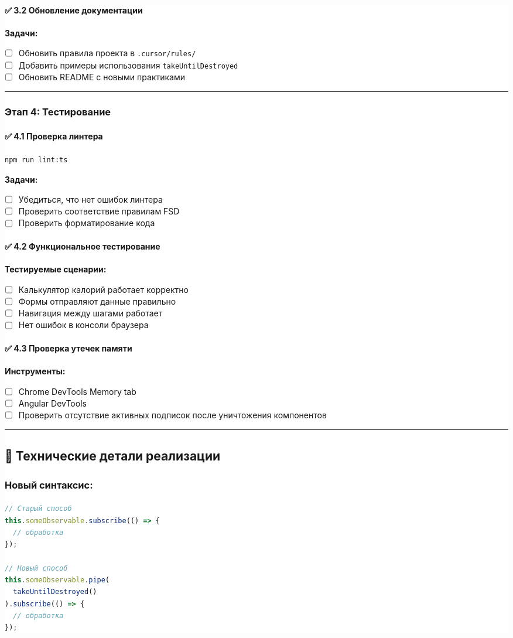 #### ✅ **3.2 Обновление документации**
**Задачи:**
- [ ] Обновить правила проекта в `.cursor/rules/`
- [ ] Добавить примеры использования `takeUntilDestroyed`
- [ ] Обновить README с новыми практиками

---

### **Этап 4: Тестирование**

#### ✅ **4.1 Проверка линтера**
```bash
npm run lint:ts
```

**Задачи:**
- [ ] Убедиться, что нет ошибок линтера
- [ ] Проверить соответствие правилам FSD
- [ ] Проверить форматирование кода

#### ✅ **4.2 Функциональное тестирование**
**Тестируемые сценарии:**
- [ ] Калькулятор калорий работает корректно
- [ ] Формы отправляют данные правильно
- [ ] Навигация между шагами работает
- [ ] Нет ошибок в консоли браузера

#### ✅ **4.3 Проверка утечек памяти**
**Инструменты:**
- [ ] Chrome DevTools Memory tab
- [ ] Angular DevTools
- [ ] Проверить отсутствие активных подписок после уничтожения компонентов

---

## 🔧 Технические детали реализации

### **Новый синтаксис:**
```typescript
// Старый способ
this.someObservable.subscribe(() => {
  // обработка
});

// Новый способ
this.someObservable.pipe(
  takeUntilDestroyed()
).subscribe(() => {
  // обработка
});
```
